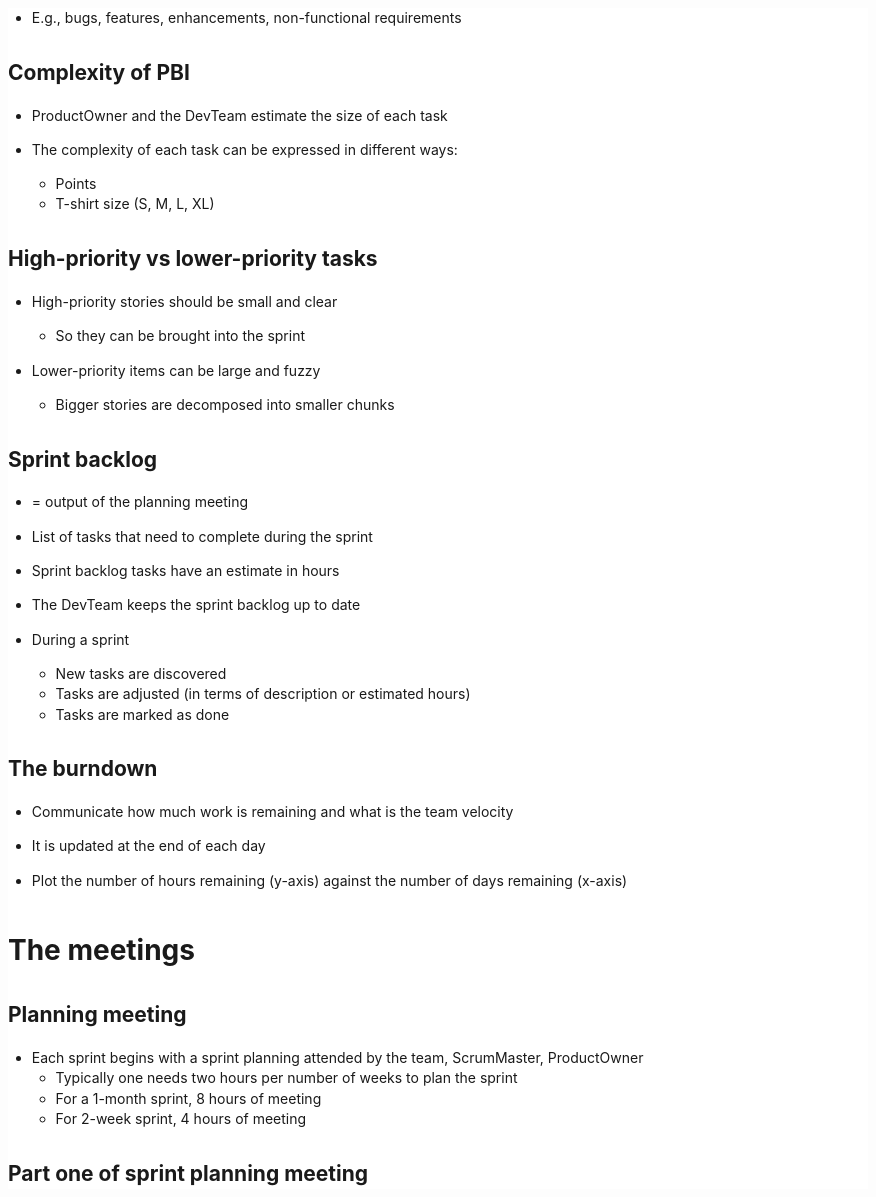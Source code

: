 - E.g., bugs, features, enhancements, non-functional requirements

## Complexity of PBI

- ProductOwner and the DevTeam estimate the size of each task

- The complexity of each task can be expressed in different ways:
  - Points
  - T-shirt size (S, M, L, XL)

## High-priority vs lower-priority tasks

- High-priority stories should be small and clear
  - So they can be brought into the sprint

- Lower-priority items can be large and fuzzy
  - Bigger stories are decomposed into smaller chunks

## Sprint backlog

- = output of the planning meeting

- List of tasks that need to complete during the sprint

- Sprint backlog tasks have an estimate in hours

- The DevTeam keeps the sprint backlog up to date

- During a sprint
  - New tasks are discovered
  - Tasks are adjusted (in terms of description or estimated hours)
  - Tasks are marked as done

## The burndown

- Communicate how much work is remaining and what is the team velocity

- It is updated at the end of each day

- Plot the number of hours remaining (y-axis) against the number of days
  remaining (x-axis)

# The meetings

## Planning meeting

- Each sprint begins with a sprint planning attended by the team, ScrumMaster,
  ProductOwner
  - Typically one needs two hours per number of weeks to plan the sprint
  - For a 1-month sprint, 8 hours of meeting
  - For 2-week sprint, 4 hours of meeting

## Part one of sprint planning meeting
